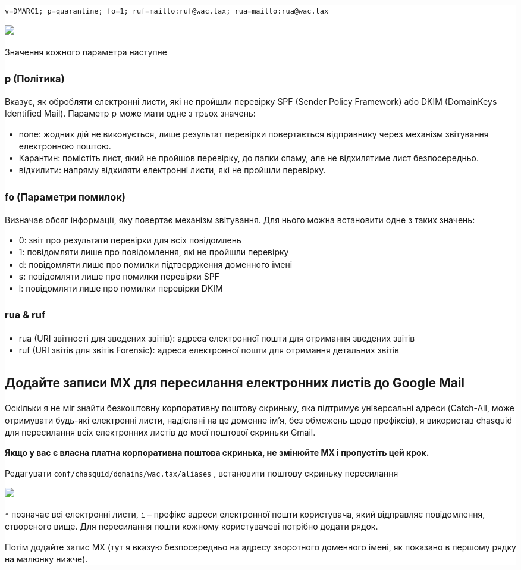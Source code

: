 ```
v=DMARC1; p=quarantine; fo=1; ruf=mailto:ruf@wac.tax; rua=mailto:rua@wac.tax
```

![](https://pub-b8db533c86124200a9d799bf3ba88099.r2.dev/2023/03/k44P7O3.webp)

Значення кожного параметра наступне

### p (Політика)

Вказує, як обробляти електронні листи, які не пройшли перевірку SPF (Sender Policy Framework) або DKIM (DomainKeys Identified Mail). Параметр p може мати одне з трьох значень:

* none: жодних дій не виконується, лише результат перевірки повертається відправнику через механізм звітування електронною поштою.
* Карантин: помістіть лист, який не пройшов перевірку, до папки спаму, але не відхилятиме лист безпосередньо.
* відхилити: напряму відхиляти електронні листи, які не пройшли перевірку.

### fo (Параметри помилок)

Визначає обсяг інформації, яку повертає механізм звітування. Для нього можна встановити одне з таких значень:

* 0: звіт про результати перевірки для всіх повідомлень
* 1: повідомляти лише про повідомлення, які не пройшли перевірку
* d: повідомляти лише про помилки підтвердження доменного імені
* s: повідомляти лише про помилки перевірки SPF
* l: повідомляти лише про помилки перевірки DKIM

### rua & ruf

* rua (URI звітності для зведених звітів): адреса електронної пошти для отримання зведених звітів
* ruf (URI звітів для звітів Forensic): адреса електронної пошти для отримання детальних звітів

## Додайте записи MX для пересилання електронних листів до Google Mail

Оскільки я не міг знайти безкоштовну корпоративну поштову скриньку, яка підтримує універсальні адреси (Catch-All, може отримувати будь-які електронні листи, надіслані на це доменне ім’я, без обмежень щодо префіксів), я використав chasquid для пересилання всіх електронних листів до моєї поштової скриньки Gmail.

**Якщо у вас є власна платна корпоративна поштова скринька, не змінюйте MX і пропустіть цей крок.**

Редагувати `conf/chasquid/domains/wac.tax/aliases` , встановити поштову скриньку пересилання

![](https://pub-b8db533c86124200a9d799bf3ba88099.r2.dev/2023/03/OBDl2gw.webp)

`*` позначає всі електронні листи, `i` – префікс адреси електронної пошти користувача, який відправляє повідомлення, створеного вище. Для пересилання пошти кожному користувачеві потрібно додати рядок.

Потім додайте запис MX (тут я вказую безпосередньо на адресу зворотного доменного імені, як показано в першому рядку на малюнку нижче).
